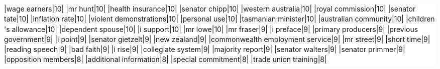 |wage earners|10|
|mr hunt|10|
|health insurance|10|
|senator chipp|10|
|western australia|10|
|royal commission|10|
|senator tate|10|
|inflation rate|10|
|violent demonstrations|10|
|personal use|10|
|tasmanian minister|10|
|australian community|10|
|children 's allowance|10|
|dependent spouse|10|
|i support|10|
|mr lowe|10|
|mr fraser|9|
|i preface|9|
|primary producers|9|
|previous government|9|
|i point|9|
|senator gietzelt|9|
|new zealand|9|
|commonwealth employment service|9|
|mr street|9|
|short time|9|
|reading speech|9|
|bad faith|9|
|i rise|9|
|collegiate system|9|
|majority report|9|
|senator walters|9|
|senator primmer|9|
|opposition members|8|
|additional information|8|
|special commitment|8|
|trade union training|8|